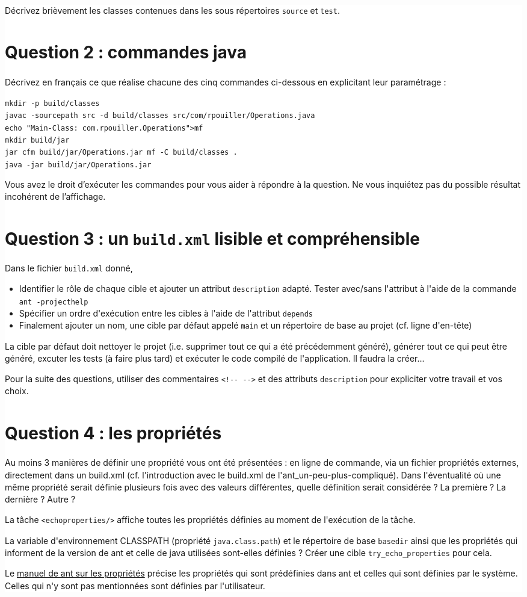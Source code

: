 Décrivez brièvement les classes contenues dans les sous répertoires `source` et `test`.


Question 2 : commandes java
====================

Décrivez en français ce que réalise chacune des cinq commandes ci-dessous en explicitant leur paramétrage :

    mkdir -p build/classes
    javac -sourcepath src -d build/classes src/com/rpouiller/Operations.java
    echo "Main-Class: com.rpouiller.Operations">mf
    mkdir build/jar
    jar cfm build/jar/Operations.jar mf -C build/classes .
    java -jar build/jar/Operations.jar

Vous avez le droit d’exécuter les commandes pour vous aider à répondre à la question. Ne vous inquiétez pas du possible résultat incohérent de l’affichage.


Question 3 : un `build.xml` lisible et compréhensible
====================

Dans le fichier `build.xml` donné,

* Identifier le rôle de chaque cible et ajouter un attribut `description` adapté. Tester avec/sans l'attribut à l'aide de la commande `ant -projecthelp` 
* Spécifier un ordre d'exécution entre les cibles à l'aide de l'attribut `depends` 
* Finalement ajouter un nom, une cible par défaut appelé `main` et un répertoire de base au projet (cf. ligne d'en-tête)

La cible par défaut doit nettoyer le projet (i.e. supprimer tout ce qui a été précédemment généré), générer tout ce qui peut être généré, excuter les tests (à faire plus tard) et exécuter le code compilé de l'application. Il faudra la créer...

Pour la suite des questions, utiliser des commentaires `<!-- -->` et des attributs `description` pour expliciter votre travail et vos choix.


Question 4 : les propriétés
====================

Au moins 3 manières de définir une propriété vous ont été présentées : en ligne de commande, via un fichier propriétés externes, directement dans un build.xml (cf. l'introduction avec le build.xml de l'ant_un-peu-plus-compliqué). Dans l'éventualité où une même propriété serait définie plusieurs fois avec des valeurs différentes, quelle définition serait considérée ? La première ? La dernière ? Autre ? 


La tâche `<echoproperties/>` affiche toutes les propriétés définies au moment de l'exécution de la tâche. 

La variable d'environnement CLASSPATH (propriété `java.class.path`) et le répertoire de base `basedir` ainsi que les propriétés qui informent de la version de ant et celle de java utilisées sont-elles définies ? Créer une cible `try_echo_properties` pour cela.

Le [manuel de ant sur les propriétés](https://ant.apache.org/manual-1.9.x/properties.html) précise les propriétés qui sont prédéfinies dans ant et celles qui sont définies par le système. Celles qui n'y sont pas mentionnées sont définies par l'utilisateur.
